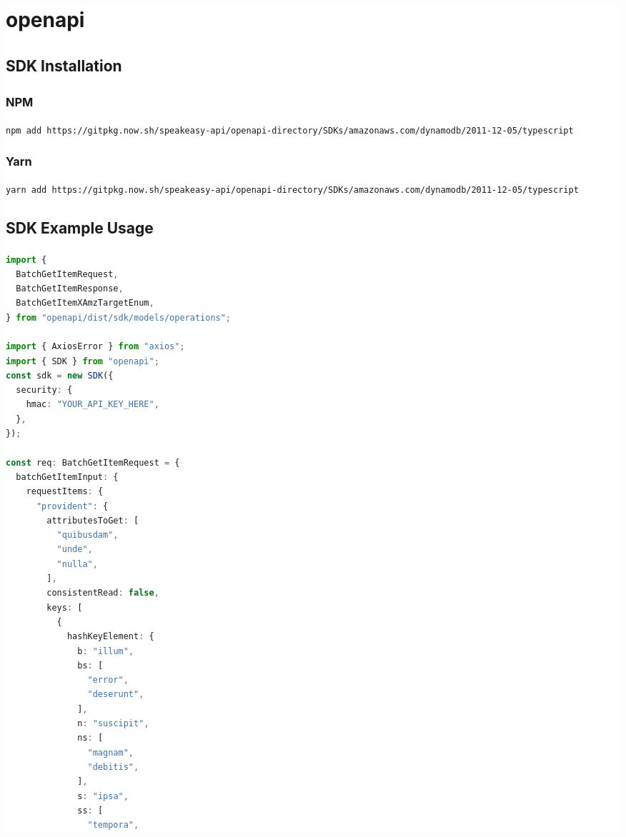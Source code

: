 # openapi


## SDK Installation

### NPM

```bash
npm add https://gitpkg.now.sh/speakeasy-api/openapi-directory/SDKs/amazonaws.com/dynamodb/2011-12-05/typescript
```

### Yarn

```bash
yarn add https://gitpkg.now.sh/speakeasy-api/openapi-directory/SDKs/amazonaws.com/dynamodb/2011-12-05/typescript
```


## SDK Example Usage

```typescript
import {
  BatchGetItemRequest,
  BatchGetItemResponse,
  BatchGetItemXAmzTargetEnum,
} from "openapi/dist/sdk/models/operations";

import { AxiosError } from "axios";
import { SDK } from "openapi";
const sdk = new SDK({
  security: {
    hmac: "YOUR_API_KEY_HERE",
  },
});

const req: BatchGetItemRequest = {
  batchGetItemInput: {
    requestItems: {
      "provident": {
        attributesToGet: [
          "quibusdam",
          "unde",
          "nulla",
        ],
        consistentRead: false,
        keys: [
          {
            hashKeyElement: {
              b: "illum",
              bs: [
                "error",
                "deserunt",
              ],
              n: "suscipit",
              ns: [
                "magnam",
                "debitis",
              ],
              s: "ipsa",
              ss: [
                "tempora",
```